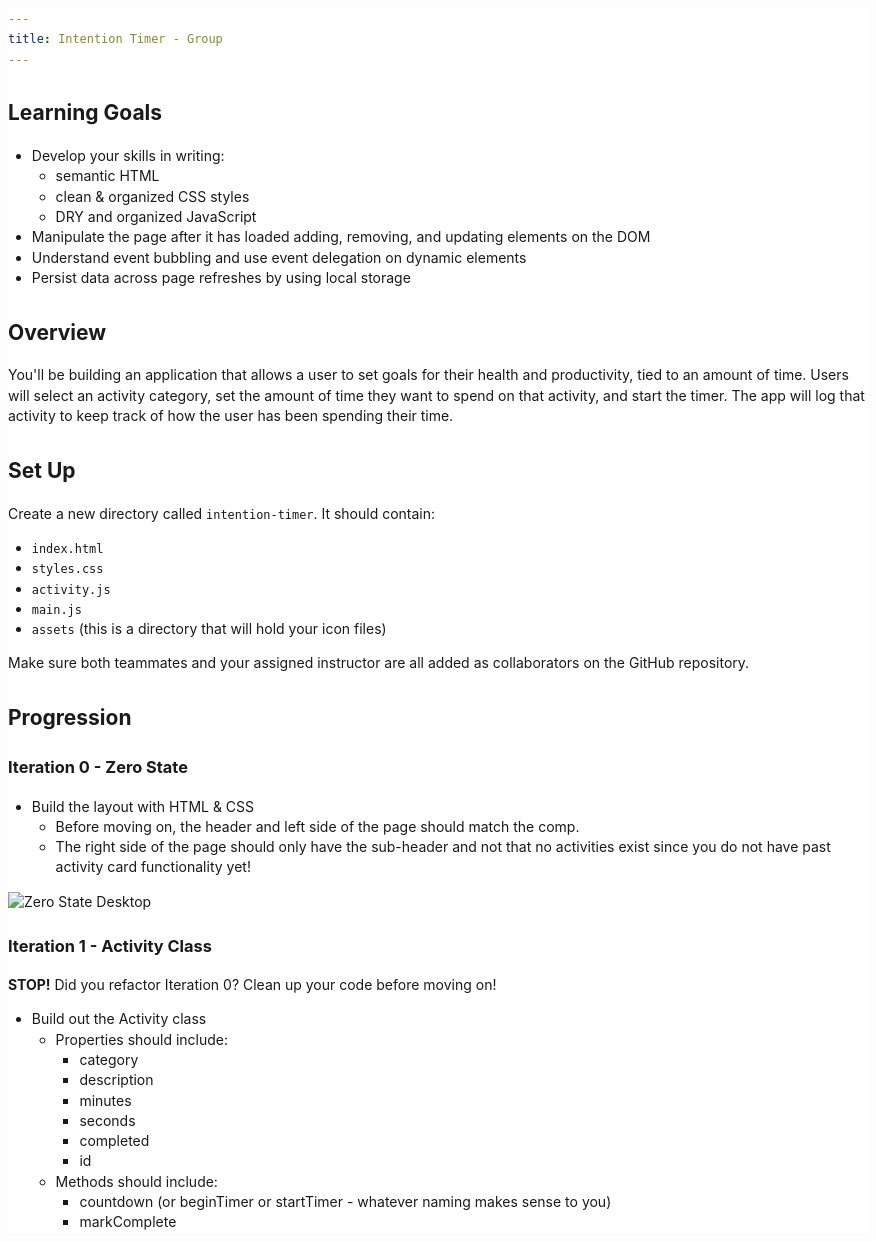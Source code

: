 ```yaml
---
title: Intention Timer - Group
---
```


## Learning Goals

* Develop your skills in writing:
  * semantic HTML
  * clean & organized CSS styles
  * DRY and organized JavaScript
* Manipulate the page after it has loaded adding, removing, and updating elements on the DOM
* Understand event bubbling and use event delegation on dynamic elements
* Persist data across page refreshes by using local storage

## Overview

You'll be building an application that allows a user to set goals for their health and productivity, tied to an amount of time. Users will select an activity category, set the amount of time they want to spend on that activity, and start the timer. The app will log that activity to keep track of how the user has been spending their time.

## Set Up

Create a new directory called `intention-timer`. It should contain:
- `index.html`
- `styles.css`
- `activity.js`
- `main.js`
- `assets` (this is a directory that will hold your icon files)

Make sure both teammates and your assigned instructor are all added as collaborators on the GitHub repository.

## Progression

### Iteration 0 - Zero State

- Build the layout with HTML & CSS
  - Before moving on, the header and left side of the page should match the comp.
  - The right side of the page should only have the sub-header and not that no activities exist since you do not have past activity card functionality yet!

![Zero State Desktop](./assets/intention-timer/zero-state-desktop.png)

### Iteration 1 - Activity Class

**STOP!** Did you refactor Iteration 0? Clean up your code before moving on!

- Build out the Activity class
  - Properties should include:
    - category
    - description
    - minutes
    - seconds
    - completed
    - id
  - Methods should include:
    - countdown (or beginTimer or startTimer - whatever naming makes sense to you)
    - markComplete
